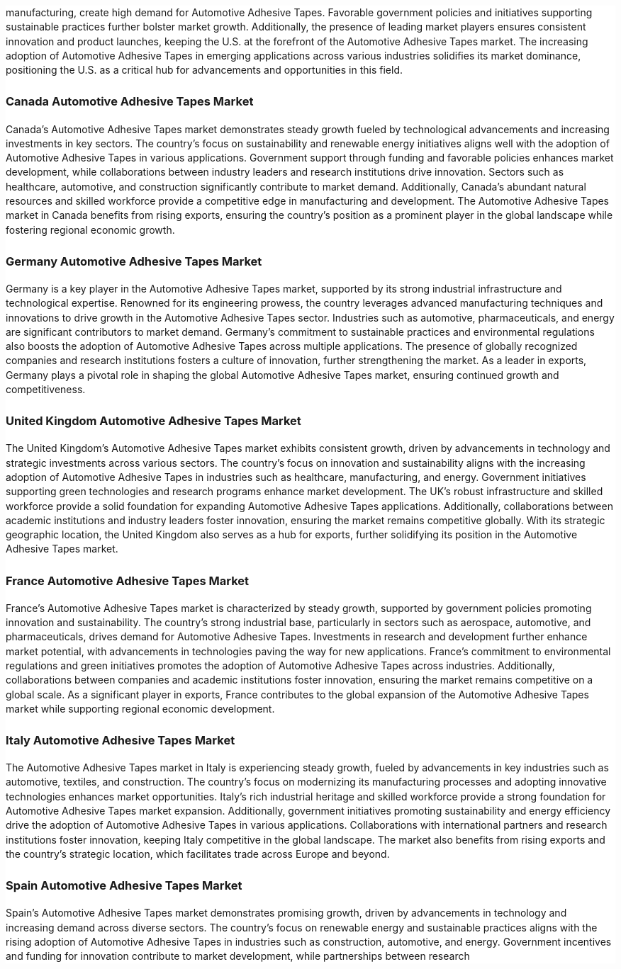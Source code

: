 manufacturing, create high demand for Automotive Adhesive Tapes. Favorable government policies and initiatives supporting sustainable practices further bolster market growth. Additionally, the presence of leading market players ensures consistent innovation and product launches, keeping the U.S. at the forefront of the Automotive Adhesive Tapes market. The increasing adoption of Automotive Adhesive Tapes in emerging applications across various industries solidifies its market dominance, positioning the U.S. as a critical hub for advancements and opportunities in this field.</p><h3>Canada Automotive Adhesive Tapes Market</h3><p>Canada&rsquo;s Automotive Adhesive Tapes market demonstrates steady growth fueled by technological advancements and increasing investments in key sectors. The country&rsquo;s focus on sustainability and renewable energy initiatives aligns well with the adoption of Automotive Adhesive Tapes in various applications. Government support through funding and favorable policies enhances market development, while collaborations between industry leaders and research institutions drive innovation. Sectors such as healthcare, automotive, and construction significantly contribute to market demand. Additionally, Canada&rsquo;s abundant natural resources and skilled workforce provide a competitive edge in manufacturing and development. The Automotive Adhesive Tapes market in Canada benefits from rising exports, ensuring the country&rsquo;s position as a prominent player in the global landscape while fostering regional economic growth.</p><h3>Germany Automotive Adhesive Tapes Market</h3><p>Germany is a key player in the Automotive Adhesive Tapes market, supported by its strong industrial infrastructure and technological expertise. Renowned for its engineering prowess, the country leverages advanced manufacturing techniques and innovations to drive growth in the Automotive Adhesive Tapes sector. Industries such as automotive, pharmaceuticals, and energy are significant contributors to market demand. Germany&rsquo;s commitment to sustainable practices and environmental regulations also boosts the adoption of Automotive Adhesive Tapes across multiple applications. The presence of globally recognized companies and research institutions fosters a culture of innovation, further strengthening the market. As a leader in exports, Germany plays a pivotal role in shaping the global Automotive Adhesive Tapes market, ensuring continued growth and competitiveness.</p><h3>United Kingdom Automotive Adhesive Tapes Market</h3><p>The United Kingdom&rsquo;s Automotive Adhesive Tapes market exhibits consistent growth, driven by advancements in technology and strategic investments across various sectors. The country&rsquo;s focus on innovation and sustainability aligns with the increasing adoption of Automotive Adhesive Tapes in industries such as healthcare, manufacturing, and energy. Government initiatives supporting green technologies and research programs enhance market development. The UK&rsquo;s robust infrastructure and skilled workforce provide a solid foundation for expanding Automotive Adhesive Tapes applications. Additionally, collaborations between academic institutions and industry leaders foster innovation, ensuring the market remains competitive globally. With its strategic geographic location, the United Kingdom also serves as a hub for exports, further solidifying its position in the Automotive Adhesive Tapes market.</p><h3>France Automotive Adhesive Tapes Market</h3><p>France&rsquo;s Automotive Adhesive Tapes market is characterized by steady growth, supported by government policies promoting innovation and sustainability. The country&rsquo;s strong industrial base, particularly in sectors such as aerospace, automotive, and pharmaceuticals, drives demand for Automotive Adhesive Tapes. Investments in research and development further enhance market potential, with advancements in technologies paving the way for new applications. France&rsquo;s commitment to environmental regulations and green initiatives promotes the adoption of Automotive Adhesive Tapes across industries. Additionally, collaborations between companies and academic institutions foster innovation, ensuring the market remains competitive on a global scale. As a significant player in exports, France contributes to the global expansion of the Automotive Adhesive Tapes market while supporting regional economic development.</p><h3>Italy Automotive Adhesive Tapes Market</h3><p>The Automotive Adhesive Tapes market in Italy is experiencing steady growth, fueled by advancements in key industries such as automotive, textiles, and construction. The country&rsquo;s focus on modernizing its manufacturing processes and adopting innovative technologies enhances market opportunities. Italy&rsquo;s rich industrial heritage and skilled workforce provide a strong foundation for Automotive Adhesive Tapes market expansion. Additionally, government initiatives promoting sustainability and energy efficiency drive the adoption of Automotive Adhesive Tapes in various applications. Collaborations with international partners and research institutions foster innovation, keeping Italy competitive in the global landscape. The market also benefits from rising exports and the country&rsquo;s strategic location, which facilitates trade across Europe and beyond.</p><h3>Spain Automotive Adhesive Tapes Market</h3><p>Spain&rsquo;s Automotive Adhesive Tapes market demonstrates promising growth, driven by advancements in technology and increasing demand across diverse sectors. The country&rsquo;s focus on renewable energy and sustainable practices aligns with the rising adoption of Automotive Adhesive Tapes in industries such as construction, automotive, and energy. Government incentives and funding for innovation contribute to market development, while partnerships between research